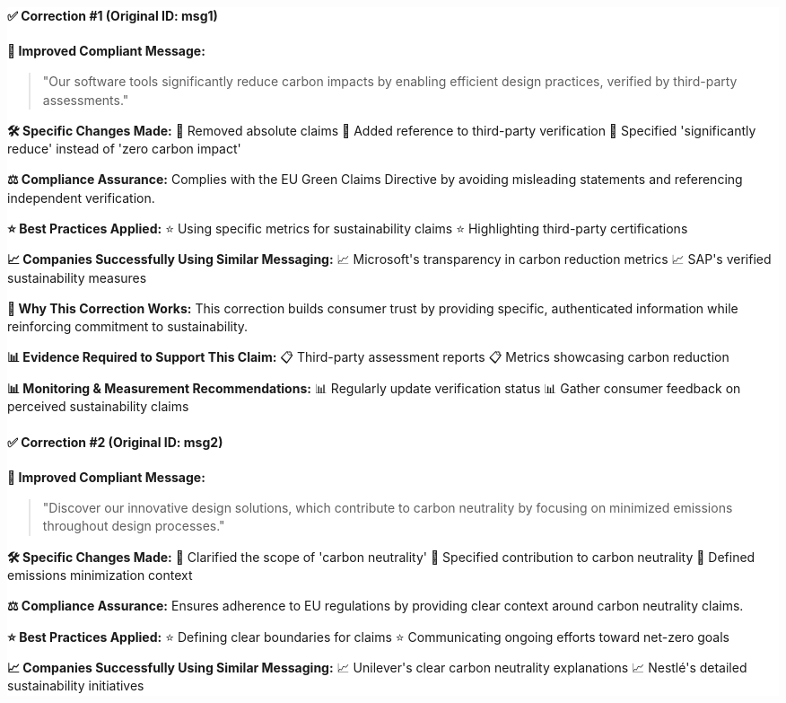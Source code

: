 
#### ✅ Correction #1 (Original ID: msg1)

**🔄 Improved Compliant Message:**
> "Our software tools significantly reduce carbon impacts by enabling efficient design practices, verified by third-party assessments."

**🛠️ Specific Changes Made:**
🔧 Removed absolute claims
🔧 Added reference to third-party verification
🔧 Specified 'significantly reduce' instead of 'zero carbon impact'

**⚖️ Compliance Assurance:**
Complies with the EU Green Claims Directive by avoiding misleading statements and referencing independent verification.

**⭐ Best Practices Applied:**
⭐ Using specific metrics for sustainability claims
⭐ Highlighting third-party certifications

**📈 Companies Successfully Using Similar Messaging:**
📈 Microsoft's transparency in carbon reduction metrics
📈 SAP's verified sustainability measures

**🎯 Why This Correction Works:**
This correction builds consumer trust by providing specific, authenticated information while reinforcing commitment to sustainability.

**📊 Evidence Required to Support This Claim:**
📋 Third-party assessment reports
📋 Metrics showcasing carbon reduction

**📊 Monitoring & Measurement Recommendations:**
📊 Regularly update verification status
📊 Gather consumer feedback on perceived sustainability claims

#### ✅ Correction #2 (Original ID: msg2)

**🔄 Improved Compliant Message:**
> "Discover our innovative design solutions, which contribute to carbon neutrality by focusing on minimized emissions throughout design processes."

**🛠️ Specific Changes Made:**
🔧 Clarified the scope of 'carbon neutrality'
🔧 Specified contribution to carbon neutrality
🔧 Defined emissions minimization context

**⚖️ Compliance Assurance:**
Ensures adherence to EU regulations by providing clear context around carbon neutrality claims.

**⭐ Best Practices Applied:**
⭐ Defining clear boundaries for claims
⭐ Communicating ongoing efforts toward net-zero goals

**📈 Companies Successfully Using Similar Messaging:**
📈 Unilever's clear carbon neutrality explanations
📈 Nestlé's detailed sustainability initiatives

